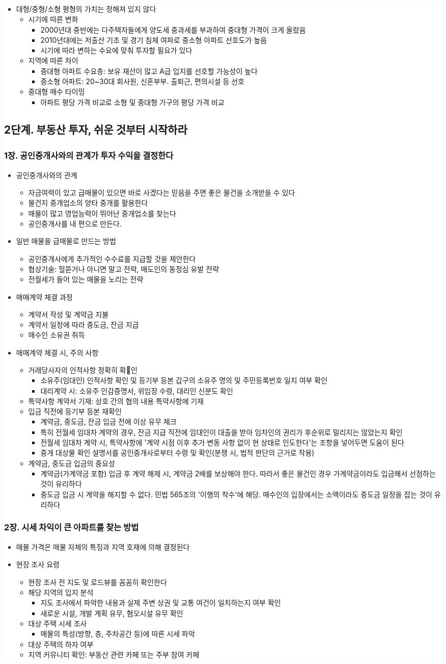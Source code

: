 * 대형/중형/소형 평형의 가치는 정해져 있지 않다
  * 시기에 따른 변화
    * 2000년대 중반에는 다주택자들에게 양도세 중과세를 부과하여 중대형 가격이 크게 올랐음
    * 2010년대에는 저출산 기조 및 경기 침체 여파로 중소형 아파트 선호도가 높음
    * 시기에 따라 변하는 수요에 맞춰 투자할 필요가 있다
  * 지역에 따른 차이
    * 중대형 아파트 수요층: 보유 재산이 많고 A급 입지를 선호할 가능성이 높다
    * 중소형 아파트: 20~30대 회사원, 신혼부부. 출퇴근, 편의시설 등 선호
  * 중대형 매수 타이밍
    * 아파트 평당 가격 비교로 소형 및 중대형 가구의 평당 가격 비교

## 2단계. 부동산 투자, 쉬운 것부터 시작하라

### 1장. 공인중개사와의 관계가 투자 수익을 결정한다

* 공인중개사와의 관계
  * 자금여력이 있고 급매물이 있으면 바로 사겠다는 믿음을 주면 좋은 물건을 소개받을 수 있다
  * 물건지 중개업소의 양타 중개를 활용한다
  * 매물이 많고 영업능력이 뛰어난 중개업소를 찾는다
  * 공인중개사를 내 편으로 만든다.

* 일반 매물을 급매물로 만드는 방법
  * 공인중개사에게 추가적인 수수료를 지급할 것을 제안한다
  * 협상기술: 헐뜯거나 아니면 말고 전략, 매도인의 동정심 유발 전략
  * 전월세가 들어 있는 매물을 노리는 전략

* 매매계약 체결 과정
  * 계약서 작성 및 계약금 지불
  * 계약서 일정에 따라 중도금, 잔금 지급
  * 매수인 소유권 취득

* 매매계약 체결 시, 주의 사항
  * 거래당사자의 인적사항 정확히 확인
    * 소유주(임대인) 인적사항 확인 및 등기부 등본 갑구의 소유주 명의 및 주민등록번호 일치 여부 확인
    * 대리계약 시: 소유주 인감증명서, 위임장 수령, 대리인 신분도 확인
  * 특약사항 계약서 기재: 상호 간의 협의 내용 특약사항에 기재
  * 입금 직전에 등기부 등본 재확인
    * 계약금, 중도금, 잔금 입금 전에 이상 유무 체크
    * 특히 전월세 임대차 계약의 경우, 잔금 지급 직전에 임대인이 대출을 받아 임차인의 권리가 후순위로 밀리지는 않았는지 확인
    * 전월세 임대차 계약 시, 특약사항에 '계약 시점 이후 추가 변동 사항 없이 현 상태로 인도한다'는 조항을 넣어두면 도움이 된다
    * 중개 대상물 확인 설명서를 공인중개사로부터 수령 및 확인(분쟁 시, 법적 판단의 근거로 작용)
  * 계약금, 중도금 입금의 중요성
    * 계약금(가계약금 포함) 입금 후 계약 해제 시, 계약금 2배를 보상해야 한다. 따라서 좋은 물건인 경우 가계약금이라도 입금해서 선점하는 것이 유리하다
    * 중도금 입금 시 계약을 해지할 수 없다. 민법 565조의 '이행의 착수'에 해당. 매수인의 입장에서는 소액이라도 중도금 일정을 잡는 것이 유리하다

### 2장. 시세 차익이 큰 아파트를 찾는 방법

* 매물 가격은 매물 자체의 특징과 지역 호재에 의해 결정된다

* 현장 조사 요령
  * 현장 조사 전 지도 및 로드뷰를 꼼꼼히 확인한다
  * 해당 지역의 입지 분석
    * 지도 조사에서 파악한 내용과 실제 주변 상권 및 교통 여건이 일치하는지 여부 확인
    * 새로운 시설, 개발 계획 유무, 혐오시설 유무 확인
  * 대상 주택 시세 조사
    * 매물의 특성(방향, 층, 주차공간 등)에 따른 시세 파악
  * 대상 주택의 하자 여부
  * 지역 커뮤니티 확인: 부동산 관련 카페 또는 주부 참여 카페

